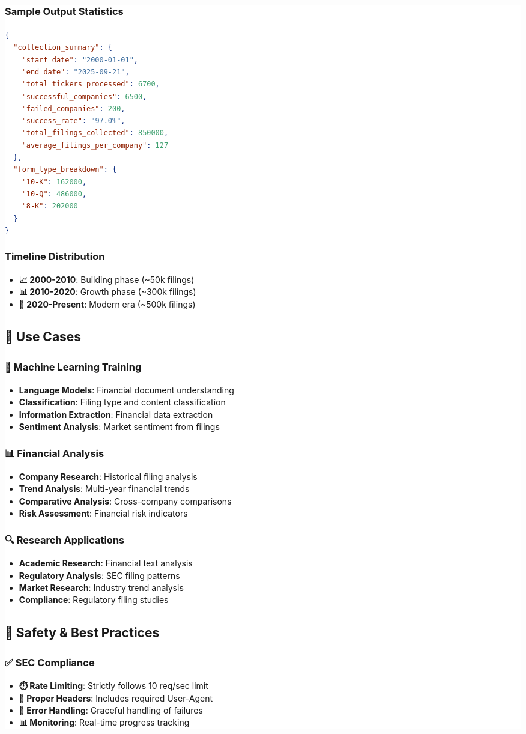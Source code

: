 ### **Sample Output Statistics**
```json
{
  "collection_summary": {
    "start_date": "2000-01-01",
    "end_date": "2025-09-21",
    "total_tickers_processed": 6700,
    "successful_companies": 6500,
    "failed_companies": 200,
    "success_rate": "97.0%",
    "total_filings_collected": 850000,
    "average_filings_per_company": 127
  },
  "form_type_breakdown": {
    "10-K": 162000,
    "10-Q": 486000,
    "8-K": 202000
  }
}
```

### **Timeline Distribution**
- **📈 2000-2010**: Building phase (~50k filings)
- **📊 2010-2020**: Growth phase (~300k filings)
- **🚀 2020-Present**: Modern era (~500k filings)

## 🎯 Use Cases

### **🤖 Machine Learning Training**
- **Language Models**: Financial document understanding
- **Classification**: Filing type and content classification
- **Information Extraction**: Financial data extraction
- **Sentiment Analysis**: Market sentiment from filings

### **📊 Financial Analysis**
- **Company Research**: Historical filing analysis
- **Trend Analysis**: Multi-year financial trends
- **Comparative Analysis**: Cross-company comparisons
- **Risk Assessment**: Financial risk indicators

### **🔍 Research Applications**
- **Academic Research**: Financial text analysis
- **Regulatory Analysis**: SEC filing patterns
- **Market Research**: Industry trend analysis
- **Compliance**: Regulatory filing studies

## 🚨 Safety & Best Practices

### **✅ SEC Compliance**
- **⏱️ Rate Limiting**: Strictly follows 10 req/sec limit
- **👤 Proper Headers**: Includes required User-Agent
- **🔄 Error Handling**: Graceful handling of failures
- **📊 Monitoring**: Real-time progress tracking
